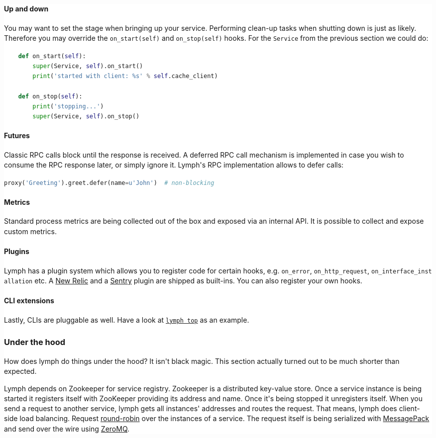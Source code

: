 #### Up and down

You may want to set the stage when bringing up your service. Performing
clean-up tasks when shutting down is just as likely. Therefore you may override
the `on_start(self)` and `on_stop(self)` hooks.  For the `Service` from the
previous section we could do:

```python
    def on_start(self):
        super(Service, self).on_start()
        print('started with client: %s' % self.cache_client)

    def on_stop(self):
        print('stopping...')
        super(Service, self).on_stop()
```

#### Futures

Classic RPC calls block until the response is received. A deferred RPC call
mechanism is implemented in case you wish to consume the RPC response later, or
simply ignore it. Lymph's RPC implementation allows to defer calls:

```python
proxy('Greeting').greet.defer(name=u'John')  # non-blocking
```

#### Metrics

Standard process metrics are being collected out of the box and exposed via an
internal API. It is possible to collect and expose custom metrics.

#### Plugins

Lymph has a plugin system which allows you to register code for certain hooks,
e.g. `on_error`, `on_http_request`, `on_interface_installation` etc. A [New
Relic](https://github.com/deliveryhero/lymph/blob/master/lymph/plugins/newrelic.py)
and a
[Sentry](https://github.com/deliveryhero/lymph/blob/master/lymph/plugins/sentry.py)
plugin are shipped as built-ins. You can also register your own hooks.

#### CLI extensions

Lastly, CLIs are pluggable as well. Have a look at [`lymph
top`](https://github.com/mouadino/lymph-top) as an example.

### Under the hood

How does lymph do things under the hood? It isn't black magic. This section
actually turned out to be much shorter than expected.

Lymph depends on Zookeeper for service registry. Zookeeper is a distributed
key-value store. Once a service instance is being started it registers itself
with ZooKeeper providing its address and name.  Once it's being stopped it
unregisters itself. When you send a request to another service, lymph gets all
instances' addresses and routes the request. That means, lymph does client-side
load balancing. Request
[round-robin](https://github.com/deliveryhero/lymph/blob/master/lymph/core/rpc.py#L140-155)
over the instances of a service. The request itself is being serialized with
[MessagePack](http://msgpack.org/) and send over the wire using
[ZeroMQ](http://zeromq.org/).
